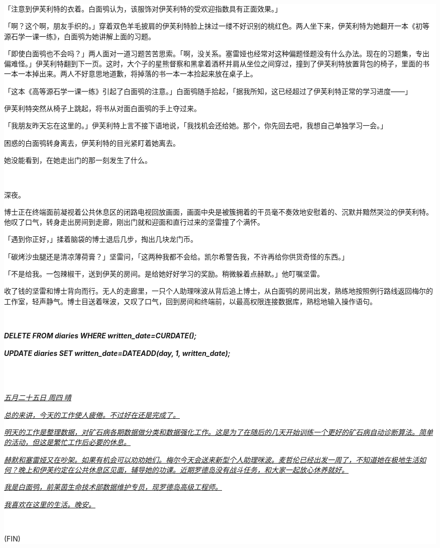 「注意到伊芙利特的衣着。白面鸮认为，该服饰对伊芙利特的受欢迎指数具有正面效果。」

「啊？这个啊，朋友手织的。」穿着双色羊毛披肩的伊芙利特脸上抹过一缕不好识别的桃红色。两人坐下来，伊芙利特为她翻开一本《初等源石学一课一练》，白面鸮为她讲解上面的习题。

「即使白面鸮也不会吗？」两人面对一道习题苦苦思索。「啊，没关系。塞雷娅也经常对这种偏题怪题没有什么办法。现在的习题集，专出偏难怪。」伊芙利特翻到下一页。这时，大个子的星熊督察和黑拿着酒杯并肩从坐位之间穿过，撞到了伊芙利特放置背包的椅子，里面的书一本一本掉出来。两人不好意思地道歉，将掉落的书一本一本捡起来放在桌子上。

「这本《高等源石学一课一练》引起了白面鸮的注意。」白面鸮随手拾起，「据我所知，这已经超过了伊芙利特正常的学习进度——」

伊芙利特突然从椅子上跳起，将书从对面白面鸮的手上夺过来。

「我朋友昨天忘在这里的。」伊芙利特上言不接下语地说，「我找机会还给她。那个，你先回去吧，我想自己单独学习一会。」

困惑的白面鸮转身离去，伊芙利特的目光紧盯着她离去。

她没能看到，在她走出门的那一刻发生了什么。

<br>

深夜。

博士正在终端面前凝视着公共休息区的闭路电视回放画面，画面中央是被簇拥着的干员毫不奏效地安慰着的、沉默并黯然哭泣的伊芙利特。他叹了口气，转身走出房间到走廊，刚出门就和迎面和直行过来的坚雷撞了个满怀。

「遇到你正好，」揉着脑袋的博士退后几步，掏出几块龙门币。

「碳烤沙虫腿还是清凉薄荷膏？」坚雷问，「这两种我都不会给。凯尔希警告我，不许再给你供货奇怪的东西。」

「不是给我。一包辣椒干，送到伊芙的房间。是给她好好学习的奖励。稍微躲着点赫默。」他叮嘱坚雷。

收了钱的坚雷和博士背向而行。无人的走廊里，一只个人助理咪波从背后追上博士，从白面鸮的房间出发，熟练地按照例行路线返回梅尔的工作室，轻声静气。博士目送着咪波，又叹了口气，回到房间和终端前，以最高权限连接数据库，熟稔地输入操作语句。

<br>

*__DELETE FROM diaries WHERE written_date=CURDATE();__*

*__UPDATE diaries SET written_date=DATEADD(day, 1, written_date);__*

<br>

<br>

<u>_五月二十五日 周四 晴_</u>

<u>_总的来讲，今天的工作使人疲倦。不过好在还是完成了。_</u>

<u>_明天的工作是整理数据，对矿石病各期数据做分类和数据强化工作。这是为了在随后的几天开始训练一个更好的矿石病自动诊断算法。简单的活动，但这是繁忙工作后必要的休息。_</u>

<u>_赫默和塞雷娅又在吵架。如果有机会可以劝劝她们。梅尔今天会送来新型个人助理咪波。麦哲伦已经出发一周了，不知道她在极地生活如何？晚上和伊芙约定在公共休息区见面，辅导她的功课。近期罗德岛没有战斗任务，和大家一起放心休养就好。_</u>

<u>_我是白面鸮，前莱茵生命技术部数据维护专员，现罗德岛高级工程师。_</u>

<u>_我喜欢在这里的生活。晚安。_</u>

<br>

(FIN)